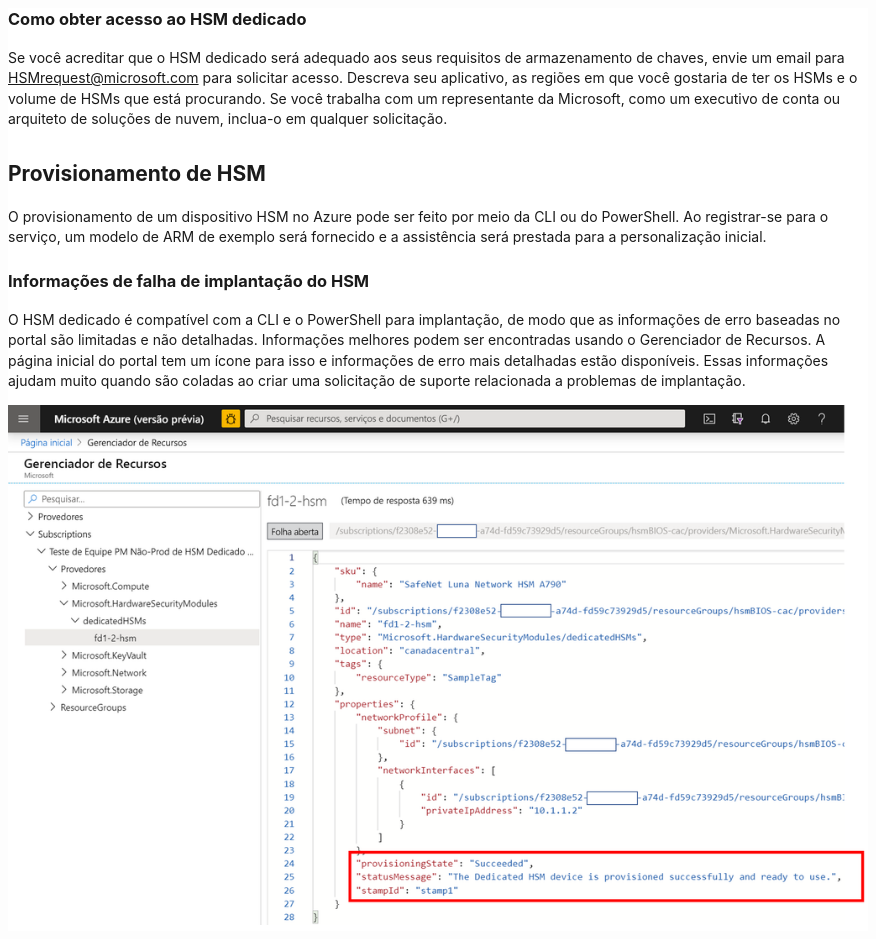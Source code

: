 ### <a name="getting-access-to-dedicated-hsm"></a>Como obter acesso ao HSM dedicado

Se você acreditar que o HSM dedicado será adequado aos seus requisitos de armazenamento de chaves, envie um email para HSMrequest@microsoft.com para solicitar acesso. Descreva seu aplicativo, as regiões em que você gostaria de ter os HSMs e o volume de HSMs que está procurando. Se você trabalha com um representante da Microsoft, como um executivo de conta ou arquiteto de soluções de nuvem, inclua-o em qualquer solicitação.

## <a name="hsm-provisioning"></a>Provisionamento de HSM

O provisionamento de um dispositivo HSM no Azure pode ser feito por meio da CLI ou do PowerShell. Ao registrar-se para o serviço, um modelo de ARM de exemplo será fornecido e a assistência será prestada para a personalização inicial. 

### <a name="hsm-deployment-failure-information"></a>Informações de falha de implantação do HSM

O HSM dedicado é compatível com a CLI e o PowerShell para implantação, de modo que as informações de erro baseadas no portal são limitadas e não detalhadas. Informações melhores podem ser encontradas usando o Gerenciador de Recursos. A página inicial do portal tem um ícone para isso e informações de erro mais detalhadas estão disponíveis. Essas informações ajudam muito quando são coladas ao criar uma solicitação de suporte relacionada a problemas de implantação.

![Informações de falha](./media/troubleshoot/failure-information.png)
